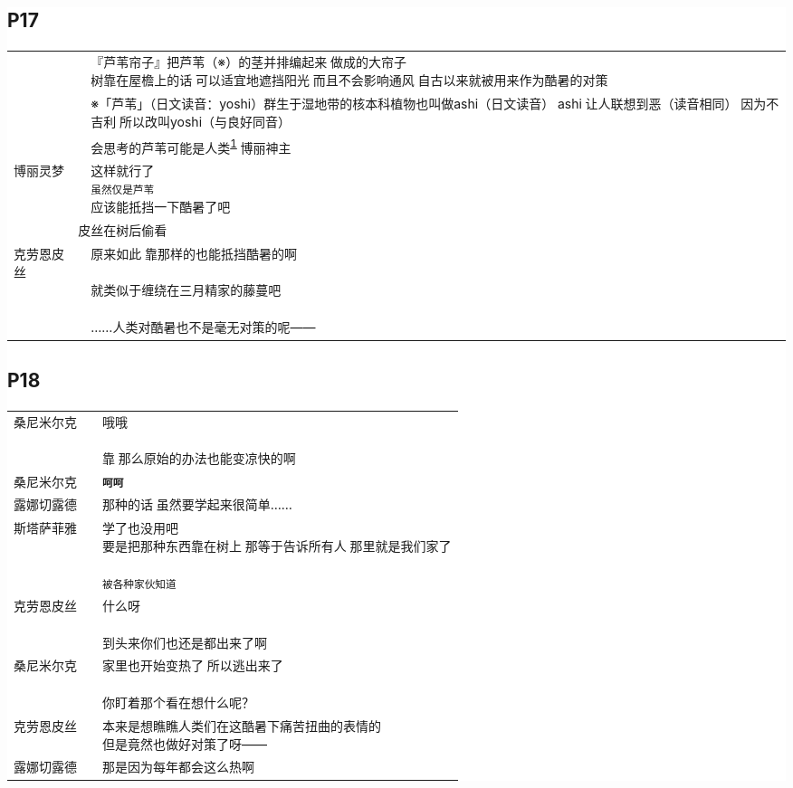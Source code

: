 

## P17

<table><tbody><tr class="tt-narrator" id="P17-1" data-pos="&#91;&quot;P17&quot;,1&#93;"><td id="" class="tt-narrator" lang="zh"><div class="poem"></div></td><td class="tt-ja" lang="ja"><div class="poem"></div></td><td class="tt-zh" lang="zh"><div class="poem">『芦苇帘子』把芦苇（※）的茎并排编起来 做成的大帘子<br>树靠在屋檐上的话 可以适宜地遮挡阳光 而且不会影响通风 自古以来就被用来作为酷暑的对策</div></td></tr><tr class="tt-narrator" id="P17-2" data-pos="&#91;&quot;P17&quot;,2&#93;"><td id="" class="tt-narrator" lang="zh"><div class="poem"></div></td><td class="tt-ja" lang="ja"><div class="poem"></div></td><td class="tt-zh" lang="zh"><div class="poem">※「芦苇」（日文读音：yoshi）群生于湿地带的核本科植物也叫做ashi（日文读音） ashi 让人联想到恶（读音相同） 因为不吉利 所以改叫yoshi（与良好同音）</div></td></tr><tr class="tt-narrator" id="P17-3" data-pos="&#91;&quot;P17&quot;,3&#93;"><td id="" class="tt-narrator" lang="zh"><div class="poem"></div></td><td class="tt-ja" lang="ja"><div class="poem"></div></td><td class="tt-zh" lang="zh"><div class="poem">会思考的芦苇可能是人类<sup id="cite_ref-1" class="reference"><a href="#cite_note-1">1</a></sup> 博丽神主</div></td></tr><tr class="tt-content" id="P17-4" data-pos="&#91;&quot;P17&quot;,4&#93;"><td id="博丽灵梦" class="tt-char" lang="zh"><div class="poem">博丽灵梦</div></td><td class="tt-ja" lang="ja"><div class="poem"></div></td><td class="tt-zh" lang="zh"><div class="poem">这样就行了<br><small>虽然仅是芦苇</small><br>应该能抵挡一下酷暑了吧</div></td></tr><tr class="tt-status-header" id="P17-5" data-pos="&#91;&quot;P17&quot;,5&#93;"><td class="tt-s" lang="zh"><div class="poem"></div></td><td colspan="2" class="tt-status" lang="zh"><div class="poem">皮丝在树后偷看</div></td></tr><tr class="tt-content" id="P17-6" data-pos="&#91;&quot;P17&quot;,6&#93;"><td id="克劳恩" class="tt-char" lang="zh"><div class="poem">克劳恩皮丝</div></td><td class="tt-ja" lang="ja"><div class="poem"></div></td><td class="tt-zh" lang="zh"><div class="poem">原来如此 靠那样的也能抵挡酷暑的啊<br><br>就类似于缠绕在三月精家的藤蔓吧<br><br>……人类对酷暑也不是毫无对策的呢——</div></td></tr></tbody></table>



## P18

<table><tbody><tr class="tt-content" id="P18-1" data-pos="&#91;&quot;P18&quot;,1&#93;"><td id="桑尼" class="tt-char" lang="zh"><div class="poem">桑尼米尔克</div></td><td class="tt-ja" lang="ja"><div class="poem"></div></td><td class="tt-zh" lang="zh"><div class="poem">哦哦<br><br>靠 那么原始的办法也能变凉快的啊</div></td></tr><tr class="tt-content" id="P18-2" data-pos="&#91;&quot;P18&quot;,2&#93;"><td id="桑尼" class="tt-char" lang="zh"><div class="poem">桑尼米尔克</div></td><td class="tt-ja" lang="ja"><div class="poem"></div></td><td class="tt-zh" lang="zh"><div class="poem"><small><b>呵呵</b></small></div></td></tr><tr class="tt-content" id="P18-3" data-pos="&#91;&quot;P18&quot;,3&#93;"><td id="露娜" class="tt-char" lang="zh"><div class="poem">露娜切露德</div></td><td class="tt-ja" lang="ja"><div class="poem"></div></td><td class="tt-zh" lang="zh"><div class="poem">那种的话 虽然要学起来很简单……</div></td></tr><tr class="tt-content" id="P18-4" data-pos="&#91;&quot;P18&quot;,4&#93;"><td id="斯塔" class="tt-char" lang="zh"><div class="poem">斯塔萨菲雅</div></td><td class="tt-ja" lang="ja"><div class="poem"></div></td><td class="tt-zh" lang="zh"><div class="poem">学了也没用吧<br>要是把那种东西靠在树上 那等于告诉所有人 那里就是我们家了<br><br><small>被各种家伙知道</small></div></td></tr><tr class="tt-content" id="P18-5" data-pos="&#91;&quot;P18&quot;,5&#93;"><td id="克劳恩" class="tt-char" lang="zh"><div class="poem">克劳恩皮丝</div></td><td class="tt-ja" lang="ja"><div class="poem"></div></td><td class="tt-zh" lang="zh"><div class="poem">什么呀<br><br>到头来你们也还是都出来了啊</div></td></tr><tr class="tt-content" id="P18-6" data-pos="&#91;&quot;P18&quot;,6&#93;"><td id="桑尼" class="tt-char" lang="zh"><div class="poem">桑尼米尔克</div></td><td class="tt-ja" lang="ja"><div class="poem"></div></td><td class="tt-zh" lang="zh"><div class="poem">家里也开始变热了 所以逃出来了<br><br>你盯着那个看在想什么呢？</div></td></tr><tr class="tt-content" id="P18-7" data-pos="&#91;&quot;P18&quot;,7&#93;"><td id="克劳恩" class="tt-char" lang="zh"><div class="poem">克劳恩皮丝</div></td><td class="tt-ja" lang="ja"><div class="poem"></div></td><td class="tt-zh" lang="zh"><div class="poem">本来是想瞧瞧人类们在这酷暑下痛苦扭曲的表情的<br>但是竟然也做好对策了呀——</div></td></tr><tr class="tt-content" id="P18-8" data-pos="&#91;&quot;P18&quot;,8&#93;"><td id="露娜" class="tt-char" lang="zh"><div class="poem">露娜切露德</div></td><td class="tt-ja" lang="ja"><div class="poem"></div></td><td class="tt-zh" lang="zh"><div class="poem">那是因为每年都会这么热啊</div></td></tr></tbody></table>
